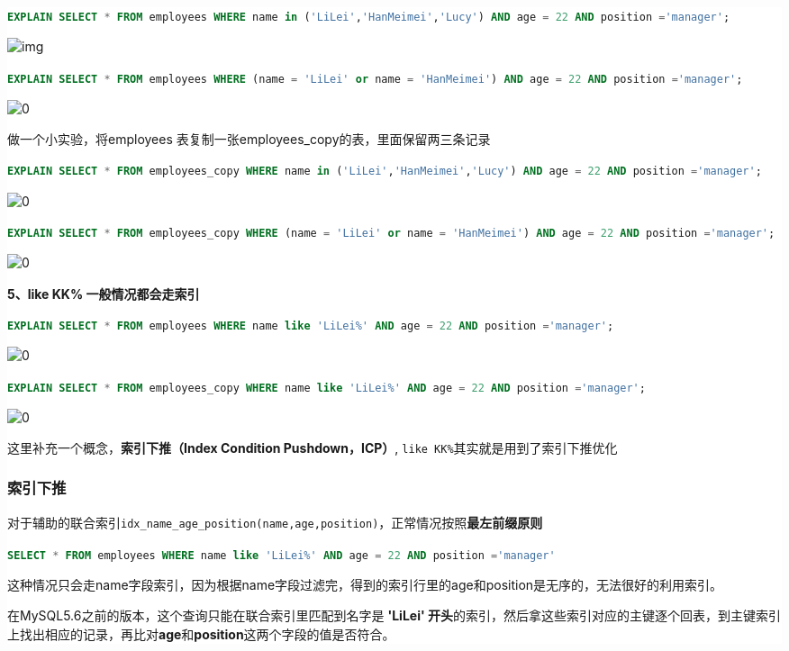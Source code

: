 ```sql
EXPLAIN SELECT * FROM employees WHERE name in ('LiLei','HanMeimei','Lucy') AND age = 22 AND position ='manager';
```

![img](https://wwp-study-notes.oss-cn-nanjing.aliyuncs.com/imgs/MySQL/98400-170547754227750.png)

```sql
EXPLAIN SELECT * FROM employees WHERE (name = 'LiLei' or name = 'HanMeimei') AND age = 22 AND position ='manager';
```

![0](https://wwp-study-notes.oss-cn-nanjing.aliyuncs.com/imgs/MySQL/98400.png)

做一个小实验，将employees 表复制一张employees_copy的表，里面保留两三条记录

 ```sql
 EXPLAIN SELECT * FROM employees_copy WHERE name in ('LiLei','HanMeimei','Lucy') AND age = 22 AND position ='manager';
 ```

![0](https://wwp-study-notes.oss-cn-nanjing.aliyuncs.com/imgs/MySQL/98406.png)

```sql
EXPLAIN SELECT * FROM employees_copy WHERE (name = 'LiLei' or name = 'HanMeimei') AND age = 22 AND position ='manager';
```

![0](https://wwp-study-notes.oss-cn-nanjing.aliyuncs.com/imgs/MySQL/98408.png)

**5、like KK% 一般情况都会走索引**

```sql
EXPLAIN SELECT * FROM employees WHERE name like 'LiLei%' AND age = 22 AND position ='manager';
```

![0](https://wwp-study-notes.oss-cn-nanjing.aliyuncs.com/imgs/MySQL/98404.png)

```sql
EXPLAIN SELECT * FROM employees_copy WHERE name like 'LiLei%' AND age = 22 AND position ='manager'; 
```

![0](https://wwp-study-notes.oss-cn-nanjing.aliyuncs.com/imgs/MySQL/98407.png)

这里补充一个概念，**索引下推（Index Condition Pushdown，ICP）**, `like KK%`其实就是用到了索引下推优化

### 索引下推

对于辅助的联合索引`idx_name_age_position(name,age,position)`，正常情况按照**最左前缀原则**

```sql
SELECT * FROM employees WHERE name like 'LiLei%' AND age = 22 AND position ='manager'
```

 这种情况只会走name字段索引，因为根据name字段过滤完，得到的索引行里的age和position是无序的，无法很好的利用索引。

在MySQL5.6之前的版本，这个查询只能在联合索引里匹配到名字是 **'LiLei' 开头**的索引，然后拿这些索引对应的主键逐个回表，到主键索引上找出相应的记录，再比对**age**和**position**这两个字段的值是否符合。
